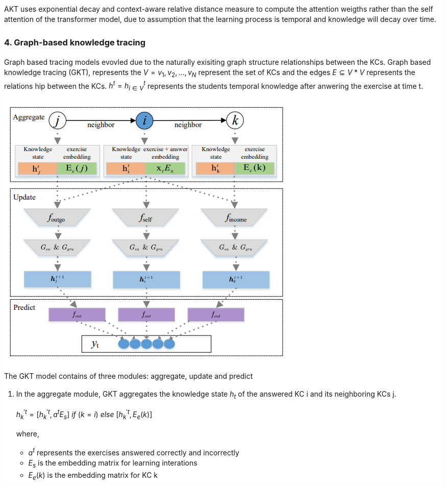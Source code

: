 AKT uses exponential decay and context-aware relative distance measure to
compute the attention weigths rather than the self attention of the transformer
model, due to assumption that the learning process is temporal and knowledge
will decay over time.

### 4. Graph-based knowledge tracing

Graph based tracing models evovled due to the naturally exisiting graph
structure relationships between the KCs. Graph based knowledge tracing (GKT),
represents the $V = {v_1, v_2, ..., v_N}$ represent the set of KCs and the edges
$E \subseteq V * V$ represents the relations hip between the KCs.
$h^t = {h_{i \in V}^t}$ represents the students temporal knowledge after
anwering the exercise at time t.

![graph knowledge transfer](images/gkt.png)

The GKT model contains of three modules: aggregate, update and predict

1. In the aggregate module, GKT aggregates the knowledge state $h_t$ of the
   answered KC i and its neighboring KCs j.

   $h_k^{'t} = [h_k^{'t}, a^t E_s] \ if \ (k = i) \ else \ [h_k^{'t}, E_e(k)]$

   where,

   - $a^t$ represents the exercises answered correctly and incorrectly
   - $E_s$ is the embedding matrix for learning interations
   - $E_e(k)$ is the embedding matrix for KC k
